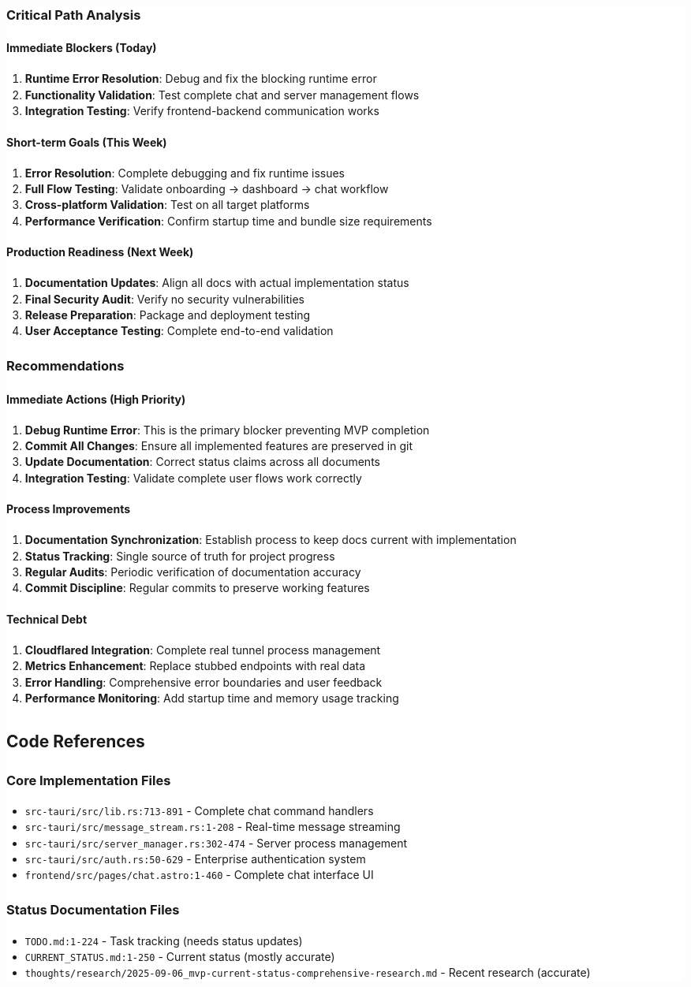### Critical Path Analysis

#### **Immediate Blockers (Today)**
1. **Runtime Error Resolution**: Debug and fix the blocking runtime error
2. **Functionality Validation**: Test complete chat and server management flows
3. **Integration Testing**: Verify frontend-backend communication works

#### **Short-term Goals (This Week)**
1. **Error Resolution**: Complete debugging and fix runtime issues
2. **Full Flow Testing**: Validate onboarding → dashboard → chat workflow
3. **Cross-platform Validation**: Test on all target platforms
4. **Performance Verification**: Confirm startup time and bundle size requirements

#### **Production Readiness (Next Week)**
1. **Documentation Updates**: Align all docs with actual implementation status
2. **Final Security Audit**: Verify no security vulnerabilities
3. **Release Preparation**: Package and deployment testing
4. **User Acceptance Testing**: Complete end-to-end validation

### Recommendations

#### **Immediate Actions (High Priority)**
1. **Debug Runtime Error**: This is the primary blocker preventing MVP completion
2. **Commit All Changes**: Ensure all implemented features are preserved in git
3. **Update Documentation**: Correct status claims across all documents
4. **Integration Testing**: Validate complete user flows work correctly

#### **Process Improvements**
1. **Documentation Synchronization**: Establish process to keep docs current with implementation
2. **Status Tracking**: Single source of truth for project progress
3. **Regular Audits**: Periodic verification of documentation accuracy
4. **Commit Discipline**: Regular commits to preserve working features

#### **Technical Debt**
1. **Cloudflared Integration**: Complete real tunnel process management
2. **Metrics Enhancement**: Replace stubbed endpoints with real data
3. **Error Handling**: Comprehensive error boundaries and user feedback
4. **Performance Monitoring**: Add startup time and memory usage tracking

## Code References

### Core Implementation Files
- `src-tauri/src/lib.rs:713-891` - Complete chat command handlers
- `src-tauri/src/message_stream.rs:1-208` - Real-time message streaming
- `src-tauri/src/server_manager.rs:302-474` - Server process management
- `src-tauri/src/auth.rs:50-629` - Enterprise authentication system
- `frontend/src/pages/chat.astro:1-460` - Complete chat interface UI

### Status Documentation Files
- `TODO.md:1-224` - Task tracking (needs status updates)
- `CURRENT_STATUS.md:1-250` - Current status (mostly accurate)
- `thoughts/research/2025-09-06_mvp-current-status-comprehensive-research.md` - Recent research (accurate)
